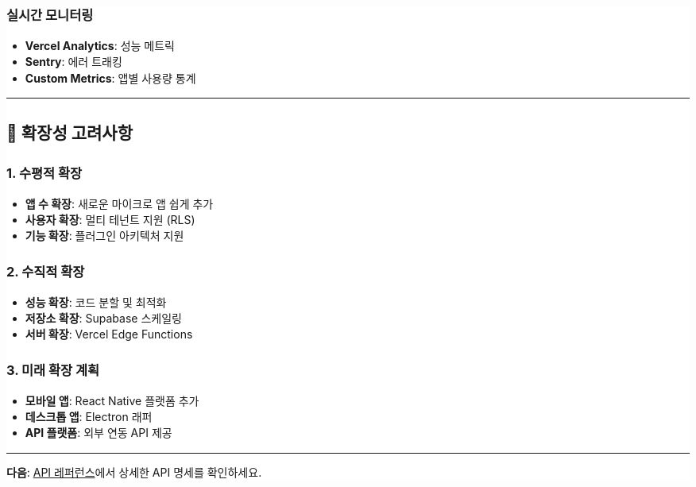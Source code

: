 ### 실시간 모니터링

- **Vercel Analytics**: 성능 메트릭
- **Sentry**: 에러 트래킹
- **Custom Metrics**: 앱별 사용량 통계

---

## 🔄 확장성 고려사항

### 1. 수평적 확장
- **앱 수 확장**: 새로운 마이크로 앱 쉽게 추가
- **사용자 확장**: 멀티 테넌트 지원 (RLS)
- **기능 확장**: 플러그인 아키텍처 지원

### 2. 수직적 확장
- **성능 확장**: 코드 분할 및 최적화
- **저장소 확장**: Supabase 스케일링
- **서버 확장**: Vercel Edge Functions

### 3. 미래 확장 계획
- **모바일 앱**: React Native 플랫폼 추가
- **데스크톱 앱**: Electron 래퍼
- **API 플랫폼**: 외부 연동 API 제공

---

**다음**: [API 레퍼런스](03-API-REFERENCE.md)에서 상세한 API 명세를 확인하세요.